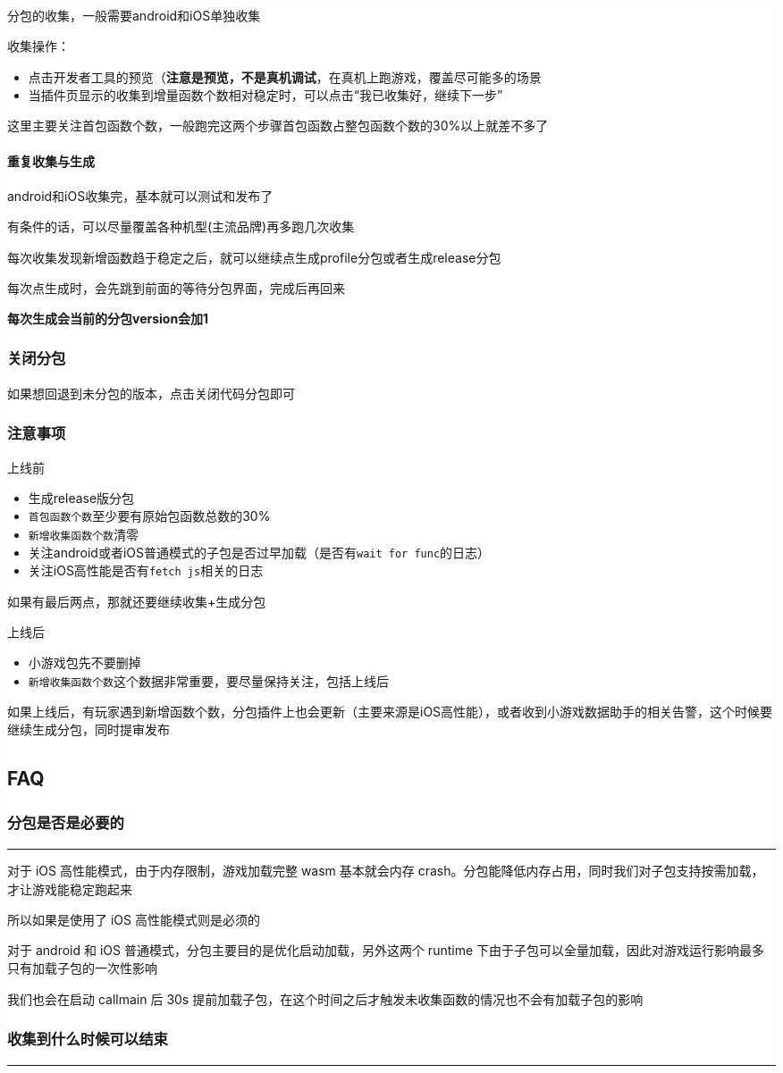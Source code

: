 分包的收集，一般需要android和iOS单独收集

收集操作：
- 点击开发者工具的预览（**注意是预览，不是真机调试**，在真机上跑游戏，覆盖尽可能多的场景
- 当插件页显示的收集到增量函数个数相对稳定时，可以点击“我已收集好，继续下一步”

这里主要关注首包函数个数，一般跑完这两个步骤首包函数占整包函数个数的30%以上就差不多了

#### 重复收集与生成

android和iOS收集完，基本就可以测试和发布了

有条件的话，可以尽量覆盖各种机型(主流品牌)再多跑几次收集

每次收集发现新增函数趋于稳定之后，就可以继续点生成profile分包或者生成release分包

每次点生成时，会先跳到前面的等待分包界面，完成后再回来

**每次生成会当前的分包version会加1**

### 关闭分包

如果想回退到未分包的版本，点击关闭代码分包即可

### 注意事项

上线前
* 生成release版分包
* `首包函数个数`至少要有原始包函数总数的30%
* `新增收集函数个数`清零
* 关注android或者iOS普通模式的子包是否过早加载（是否有`wait for func`的日志）
* 关注iOS高性能是否有`fetch js`相关的日志

如果有最后两点，那就还要继续收集+生成分包

上线后

* 小游戏包先不要删掉
* `新增收集函数个数`这个数据非常重要，要尽量保持关注，包括上线后

如果上线后，有玩家遇到新增函数个数，分包插件上也会更新（主要来源是iOS高性能），或者收到小游戏数据助手的相关告警，这个时候要继续生成分包，同时提审发布

## FAQ

### 分包是否是必要的

---

对于 iOS 高性能模式，由于内存限制，游戏加载完整 wasm 基本就会内存 crash。分包能降低内存占用，同时我们对子包支持按需加载，才让游戏能稳定跑起来

所以如果是使用了 iOS 高性能模式则是必须的

对于 android 和 iOS 普通模式，分包主要目的是优化启动加载，另外这两个 runtime 下由于子包可以全量加载，因此对游戏运行影响最多只有加载子包的一次性影响

我们也会在启动 callmain 后 30s 提前加载子包，在这个时间之后才触发未收集函数的情况也不会有加载子包的影响

### 收集到什么时候可以结束

---